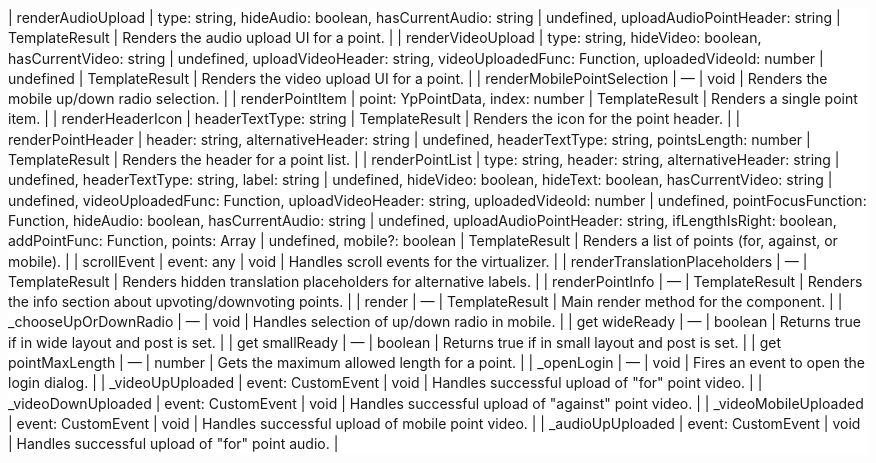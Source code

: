 | renderAudioUpload             | type: string, hideAudio: boolean, hasCurrentAudio: string \| undefined, uploadAudioPointHeader: string        | TemplateResult      | Renders the audio upload UI for a point.                                                          |
| renderVideoUpload             | type: string, hideVideo: boolean, hasCurrentVideo: string \| undefined, uploadVideoHeader: string, videoUploadedFunc: Function, uploadedVideoId: number \| undefined | TemplateResult      | Renders the video upload UI for a point.                                                          |
| renderMobilePointSelection    | —                                                                                                             | void                | Renders the mobile up/down radio selection.                                                       |
| renderPointItem               | point: YpPointData, index: number                                                                             | TemplateResult      | Renders a single point item.                                                                      |
| renderHeaderIcon              | headerTextType: string                                                                                        | TemplateResult      | Renders the icon for the point header.                                                            |
| renderPointHeader             | header: string, alternativeHeader: string \| undefined, headerTextType: string, pointsLength: number          | TemplateResult      | Renders the header for a point list.                                                              |
| renderPointList               | type: string, header: string, alternativeHeader: string \| undefined, headerTextType: string, label: string \| undefined, hideVideo: boolean, hideText: boolean, hasCurrentVideo: string \| undefined, videoUploadedFunc: Function, uploadVideoHeader: string, uploadedVideoId: number \| undefined, pointFocusFunction: Function, hideAudio: boolean, hasCurrentAudio: string \| undefined, uploadAudioPointHeader: string, ifLengthIsRight: boolean, addPointFunc: Function, points: Array<YpPointData> \| undefined, mobile?: boolean | TemplateResult      | Renders a list of points (for, against, or mobile).                                               |
| scrollEvent                   | event: any                                                                                                    | void                | Handles scroll events for the virtualizer.                                                        |
| renderTranslationPlaceholders | —                                                                                                             | TemplateResult      | Renders hidden translation placeholders for alternative labels.                                   |
| renderPointInfo               | —                                                                                                             | TemplateResult      | Renders the info section about upvoting/downvoting points.                                        |
| render                        | —                                                                                                             | TemplateResult      | Main render method for the component.                                                             |
| _chooseUpOrDownRadio          | —                                                                                                             | void                | Handles selection of up/down radio in mobile.                                                     |
| get wideReady                 | —                                                                                                             | boolean             | Returns true if in wide layout and post is set.                                                   |
| get smallReady                | —                                                                                                             | boolean             | Returns true if in small layout and post is set.                                                  |
| get pointMaxLength            | —                                                                                                             | number              | Gets the maximum allowed length for a point.                                                      |
| _openLogin                    | —                                                                                                             | void                | Fires an event to open the login dialog.                                                          |
| _videoUpUploaded              | event: CustomEvent                                                                                            | void                | Handles successful upload of "for" point video.                                                   |
| _videoDownUploaded            | event: CustomEvent                                                                                            | void                | Handles successful upload of "against" point video.                                               |
| _videoMobileUploaded          | event: CustomEvent                                                                                            | void                | Handles successful upload of mobile point video.                                                  |
| _audioUpUploaded              | event: CustomEvent                                                                                            | void                | Handles successful upload of "for" point audio.                                                   |